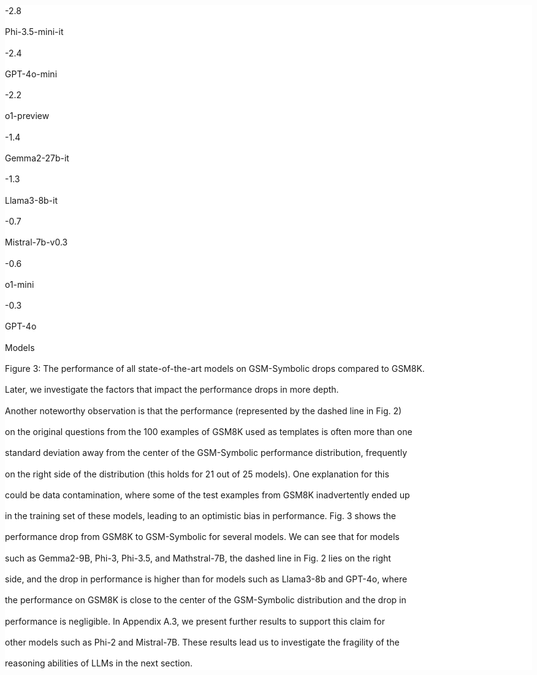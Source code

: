 -2.8

Phi-3.5-mini-it

-2.4

GPT-4o-mini

-2.2

o1-preview

-1.4

Gemma2-27b-it

-1.3

Llama3-8b-it

-0.7

Mistral-7b-v0.3

-0.6

o1-mini

-0.3

GPT-4o

Models

Figure 3: The performance of all state-of-the-art models on GSM-Symbolic drops compared to GSM8K.

Later, we investigate the factors that impact the performance drops in more depth.

Another noteworthy observation is that the performance (represented by the dashed line in Fig. 2)

on the original questions from the 100 examples of GSM8K used as templates is often more than one

standard deviation away from the center of the GSM-Symbolic performance distribution, frequently

on the right side of the distribution (this holds for 21 out of 25 models). One explanation for this

could be data contamination, where some of the test examples from GSM8K inadvertently ended up

in the training set of these models, leading to an optimistic bias in performance. Fig. 3 shows the

performance drop from GSM8K to GSM-Symbolic for several models. We can see that for models

such as Gemma2-9B, Phi-3, Phi-3.5, and Mathstral-7B, the dashed line in Fig. 2 lies on the right

side, and the drop in performance is higher than for models such as Llama3-8b and GPT-4o, where

the performance on GSM8K is close to the center of the GSM-Symbolic distribution and the drop in

performance is negligible. In Appendix A.3, we present further results to support this claim for

other models such as Phi-2 and Mistral-7B. These results lead us to investigate the fragility of the

reasoning abilities of LLMs in the next section.
